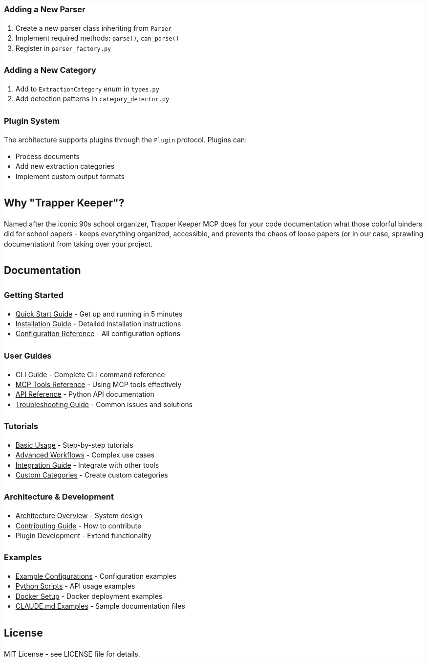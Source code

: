 ### Adding a New Parser

1. Create a new parser class inheriting from `Parser`
2. Implement required methods: `parse()`, `can_parse()`
3. Register in `parser_factory.py`

### Adding a New Category

1. Add to `ExtractionCategory` enum in `types.py`
2. Add detection patterns in `category_detector.py`

### Plugin System

The architecture supports plugins through the `Plugin` protocol. Plugins can:
- Process documents
- Add new extraction categories
- Implement custom output formats

## Why "Trapper Keeper"?

Named after the iconic 90s school organizer, Trapper Keeper MCP does for your code documentation what those colorful binders did for school papers - keeps everything organized, accessible, and prevents the chaos of loose papers (or in our case, sprawling documentation) from taking over your project.

## Documentation

### Getting Started
- [Quick Start Guide](docs/getting-started.md) - Get up and running in 5 minutes
- [Installation Guide](docs/installation.md) - Detailed installation instructions
- [Configuration Reference](docs/configuration.md) - All configuration options

### User Guides
- [CLI Guide](docs/cli-guide.md) - Complete CLI command reference
- [MCP Tools Reference](docs/mcp-tools.md) - Using MCP tools effectively
- [API Reference](docs/api-reference.md) - Python API documentation
- [Troubleshooting Guide](docs/troubleshooting.md) - Common issues and solutions

### Tutorials
- [Basic Usage](docs/tutorials/basic-usage.md) - Step-by-step tutorials
- [Advanced Workflows](docs/tutorials/advanced-workflows.md) - Complex use cases
- [Integration Guide](docs/tutorials/integration-guide.md) - Integrate with other tools
- [Custom Categories](docs/tutorials/custom-categories.md) - Create custom categories

### Architecture & Development
- [Architecture Overview](docs/architecture/overview.md) - System design
- [Contributing Guide](docs/development/contributing.md) - How to contribute
- [Plugin Development](docs/development/plugin-development.md) - Extend functionality

### Examples
- [Example Configurations](examples/configurations/) - Configuration examples
- [Python Scripts](examples/scripts/) - API usage examples
- [Docker Setup](examples/docker/) - Docker deployment examples
- [CLAUDE.md Examples](examples/claude-files/) - Sample documentation files

## License

MIT License - see LICENSE file for details.
